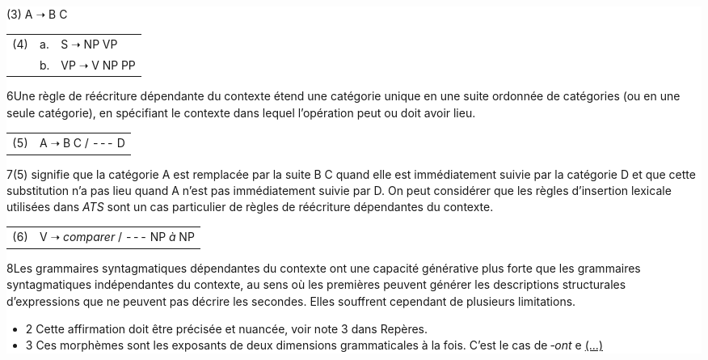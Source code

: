 <td>(3)</td>
<td>A ➝ B C</td>
</tr>
</table>
<table class="example">
<tr>
<td>(4)</td>
<td>a. </td>
<td>S ➝ NP VP</td>
</tr>
<tr>
<td> </td>
<td>b. </td>
<td>VP ➝ V NP PP</td>
</tr>
</table>
<p class="texte"><span class="paranumber">6</span>Une règle de réécriture dépendante du contexte étend une catégorie unique en une suite ordonnée de catégories (ou en une seule catégorie), en spécifiant le contexte dans lequel l’opération peut ou doit avoir lieu.</p>
<table class="example">
<tr>
<td>(5)</td>
<td>A ➝ B C / --- D</td>
</tr>
</table>
<p class="texte"><span class="paranumber">7</span>(5) signifie que la catégorie A est remplacée par la suite B C quand elle est immédiatement suivie par la catégorie D et que cette substitution n’a pas lieu quand A n’est pas immédiatement suivie par D. On peut considérer que les règles d’insertion lexicale utilisées dans <em>ATS</em> sont un cas particulier de règles de réécriture dépendantes du contexte.</p>
<table class="example">
<tr>
<td>(6)</td>
<td>V ➝ <em>comparer</em> / --- NP <em>à</em> NP</td>
</tr>
</table>
<p class="texte"><span class="paranumber">8</span>Les grammaires syntagmatiques dépendantes du contexte ont une capacité générative plus forte que les grammaires syntagmatiques indépendantes du contexte, au sens où les premières peuvent générer les descriptions structurales d’expressions que ne peuvent pas décrire les secondes. Elles souffrent cependant de plusieurs limitations.</p>
<div class="textandnotes">
<ul class="sidenotes">
<li><span class="num">2</span> Cette affirmation doit être précisée et nuancée, voir note 3 dans Repères.</li>
<li><span class="num">3</span> Ces morphèmes sont les exposants de deux dimensions grammaticales à la fois. C’est le cas de ‑<em>ont</em> e <a href="#ftn3">(...)</a></li>
</ul>